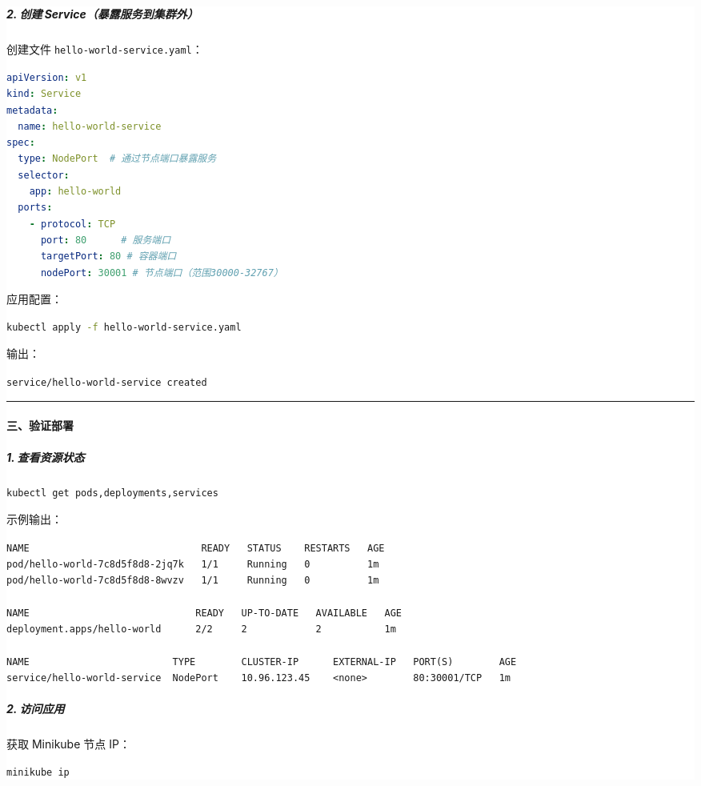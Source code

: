 
##### 2. 创建 Service（暴露服务到集群外）
创建文件 `hello-world-service.yaml`：
```yaml
apiVersion: v1
kind: Service
metadata:
  name: hello-world-service
spec:
  type: NodePort  # 通过节点端口暴露服务
  selector:
    app: hello-world
  ports:
    - protocol: TCP
      port: 80      # 服务端口
      targetPort: 80 # 容器端口
      nodePort: 30001 # 节点端口（范围30000-32767）
```


应用配置：
```bash
kubectl apply -f hello-world-service.yaml
```

输出：
```
service/hello-world-service created
```


---

#### 三、验证部署
##### 1. 查看资源状态
```bash
kubectl get pods,deployments,services
```

示例输出：
```
NAME                              READY   STATUS    RESTARTS   AGE
pod/hello-world-7c8d5f8d8-2jq7k   1/1     Running   0          1m
pod/hello-world-7c8d5f8d8-8wvzv   1/1     Running   0          1m

NAME                             READY   UP-TO-DATE   AVAILABLE   AGE
deployment.apps/hello-world      2/2     2            2           1m

NAME                         TYPE        CLUSTER-IP      EXTERNAL-IP   PORT(S)        AGE
service/hello-world-service  NodePort    10.96.123.45    <none>        80:30001/TCP   1m
```


##### 2. 访问应用
获取 Minikube 节点 IP：
```bash
minikube ip
```
